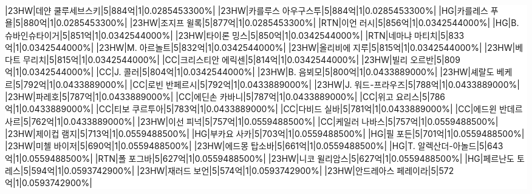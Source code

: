 |23HW|데얀 쿨루세브스키|5|884억|1|0.0285453300%|
|23HW|카를루스 아우구스투|5|884억|1|0.0285453300%|
|HG|카를레스 푸욜|5|880억|1|0.0285453300%|
|23HW|조지프 윌록|5|877억|1|0.0285453300%|
|RTN|이언 러시|5|856억|1|0.0342544000%|
|HG|B. 슈바인슈타이거|5|851억|1|0.0342544000%|
|23HW|타이론 밍스|5|850억|1|0.0342544000%|
|RTN|네마냐 마티치|5|833억|1|0.0342544000%|
|23HW|M. 아르놀트|5|832억|1|0.0342544000%|
|23HW|올리비에 지루|5|815억|1|0.0342544000%|
|23HW|베다트 무리치|5|815억|1|0.0342544000%|
|CC|크리스티안 에릭센|5|814억|1|0.0342544000%|
|23HW|빌리 오르반|5|809억|1|0.0342544000%|
|CC|J. 콜러|5|804억|1|0.0342544000%|
|23HW|B. 음뵈모|5|800억|1|0.0433889000%|
|23HW|셰랄도 베케르|5|792억|1|0.0433889000%|
|CC|로빈 반페르시|5|792억|1|0.0433889000%|
|23HW|J. 워드-프라우즈|5|788억|1|0.0433889000%|
|23HW|파레호|5|787억|1|0.0433889000%|
|CC|에딘손 카바니|5|787억|1|0.0433889000%|
|CC|위고 요리스|5|786억|1|0.0433889000%|
|CC|티보 쿠르투아|5|783억|1|0.0433889000%|
|CC|다비드 실바|5|781억|1|0.0433889000%|
|CC|에드윈 반데르사르|5|762억|1|0.0433889000%|
|23HW|이선 피넉|5|757억|1|0.0559488500%|
|CC|케일러 나바스|5|757억|1|0.0559488500%|
|23HW|제이컵 램지|5|713억|1|0.0559488500%|
|HG|부카요 사카|5|703억|1|0.0559488500%|
|HG|필 포든|5|701억|1|0.0559488500%|
|23HW|미첼 바이저|5|690억|1|0.0559488500%|
|23HW|에드몽 탑소바|5|661억|1|0.0559488500%|
|HG|T. 알렉산더-아놀드|5|643억|1|0.0559488500%|
|RTN|폴 포그바|5|627억|1|0.0559488500%|
|23HW|니코 윌리암스|5|627억|1|0.0559488500%|
|HG|페르난도 토레스|5|594억|1|0.0593742900%|
|23HW|재러드 보언|5|574억|1|0.0593742900%|
|23HW|안드레아스 페레이라|5|572억|1|0.0593742900%|